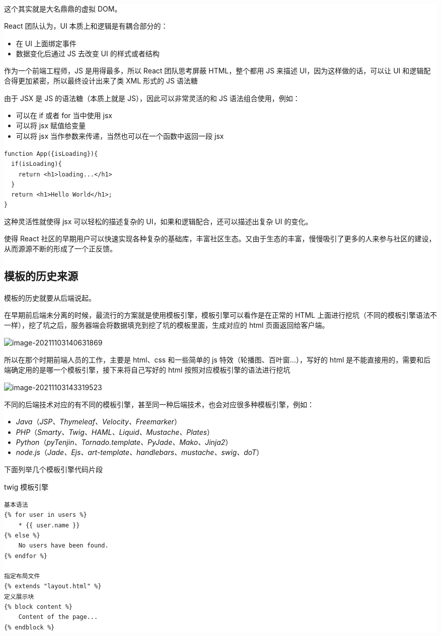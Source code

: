 这个其实就是大名鼎鼎的虚拟 DOM。

React 团队认为，UI 本质上和逻辑是有耦合部分的：

- 在 UI 上面绑定事件
- 数据变化后通过 JS 去改变 UI 的样式或者结构

作为一个前端工程师，JS 是用得最多，所以 React 团队思考屏蔽 HTML，整个都用 JS 来描述 UI，因为这样做的话，可以让 UI 和逻辑配合得更加紧密，所以最终设计出来了类 XML 形式的 JS 语法糖

由于 JSX 是 JS 的语法糖（本质上就是 JS），因此可以非常灵活的和 JS 语法组合使用，例如：

- 可以在 if 或者 for 当中使用 jsx
- 可以将 jsx 赋值给变量
- 可以将 jsx 当作参数来传递，当然也可以在一个函数中返回一段 jsx

```
function App({isLoading}){
  if(isLoading){
    return <h1>loading...</h1>
  }
  return <h1>Hello World</h1>;
}
```

这种灵活性就使得 jsx 可以轻松的描述复杂的 UI，如果和逻辑配合，还可以描述出复杂 UI 的变化。

使得 React 社区的早期用户可以快速实现各种复杂的基础库，丰富社区生态。又由于生态的丰富，慢慢吸引了更多的人来参与社区的建设，从而源源不断的形成了一个正反馈。

## 模板的历史来源

模板的历史就要从后端说起。

在早期前后端未分离的时候，最流行的方案就是使用模板引擎，模板引擎可以看作是在正常的 HTML 上面进行挖坑（不同的模板引擎语法不一样），挖了坑之后，服务器端会将数据填充到挖了坑的模板里面，生成对应的 html 页面返回给客户端。

![image-20211103140631869](https://xiejie-typora.oss-cn-chengdu.aliyuncs.com/2021-11-03-060632.png)

所以在那个时期前端人员的工作，主要是 html、css 和一些简单的 js 特效（轮播图、百叶窗...），写好的 html 是不能直接用的，需要和后端确定用的是哪一个模板引擎，接下来将自己写好的 html 按照对应模板引擎的语法进行挖坑

![image-20211103143319523](https://xiejie-typora.oss-cn-chengdu.aliyuncs.com/2021-11-03-063319.png)

不同的后端技术对应的有不同的模板引擎，甚至同一种后端技术，也会对应很多种模板引擎，例如：

- *Java*（*JSP、Thymeleaf、Velocity、Freemarker*）
- *PHP*（*Smarty、Twig、HAML、Liquid、Mustache、Plates*）
- *Python*（*pyTenjin、Tornado.template、PyJade、Mako、Jinja2*）
- *node.js*（*Jade、Ejs、art-template、handlebars、mustache、swig、doT*）

下面列举几个模板引擎代码片段

twig 模板引擎

```
基本语法
{% for user in users %}
    * {{ user.name }}
{% else %}
    No users have been found.
{% endfor %}

指定布局文件
{% extends "layout.html" %}
定义展示块
{% block content %}
    Content of the page...
{% endblock %}
```
